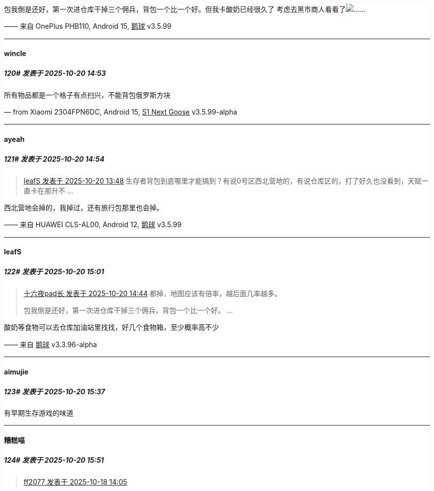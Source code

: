 包我倒是还好，第一次进仓库干掉三个佣兵，背包一个比一个好。但我卡酸奶已经很久了 考虑去黑市商人看看了<img src="https://static.stage1st.com/image/smiley/face2017/001.png" referrerpolicy="no-referrer">……

—— 来自 OnePlus PHB110, Android 15, [鹅球](https://www.pgyer.com/GcUxKd4w) v3.5.99


*****

####  wincle  
##### 120#       发表于 2025-10-20 14:53

所有物品都是一个格子有点扫兴，不能背包俄罗斯方块

— from Xiaomi 2304FPN6DC, Android 15, [S1 Next Goose](https://www.pgyer.com/xfPejhuq) v3.5.99-alpha


*****

####  ayeah  
##### 121#       发表于 2025-10-20 14:54

<blockquote><a href="httphttps://stage1st.com/2b/forum.php?mod=redirect&amp;goto=findpost&amp;pid=68598471&amp;ptid=2264778" target="_blank">leafS 发表于 2025-10-20 13:48</a>
生存者背包到底哪里才能搞到？有说0号区西北营地的，有说仓库区的，打了好久也没看到，天赋一直卡在那升不 ...</blockquote>
西北营地会掉的，我掉过，还有旅行包那里也会掉。

—— 来自 HUAWEI CLS-AL00, Android 12, [鹅球](https://www.pgyer.com/GcUxKd4w) v3.5.99


*****

####  leafS  
##### 122#       发表于 2025-10-20 15:01

<blockquote><a href="httphttps://stage1st.com/2b/forum.php?mod=redirect&amp;goto=findpost&amp;pid=68598832&amp;ptid=2264778" target="_blank">十六夜pad长 发表于 2025-10-20 14:44</a>
都掉，地图应该有倍率，越后面几率越多。

包我倒是还好，第一次进仓库干掉三个佣兵，背包一个比一个好。 ...</blockquote>
酸奶等食物可以去仓库加油站里找找，好几个食物箱，至少概率高不少

—— 来自 [鹅球](https://www.pgyer.com/xfPejhuq) v3.3.96-alpha


*****

####  aimujie  
##### 123#       发表于 2025-10-20 15:37

有早期生存游戏的味道


*****

####  糟糕喵  
##### 124#       发表于 2025-10-20 15:51

<blockquote><a href="httphttps://stage1st.com/2b/forum.php?mod=redirect&amp;goto=findpost&amp;pid=68589256&amp;ptid=2264778" target="_blank">ff2077 发表于 2025-10-18 14:05</a>

